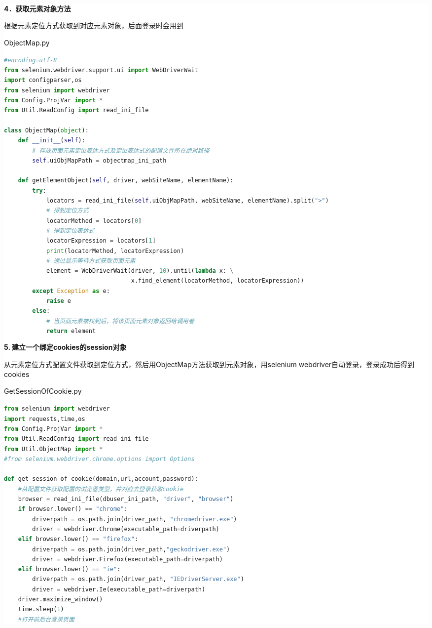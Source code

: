 **4．获取元素对象方法**

根据元素定位方式获取到对应元素对象，后面登录时会用到

ObjectMap.py

```python
#encoding=utf-8
from selenium.webdriver.support.ui import WebDriverWait
import configparser,os
from selenium import webdriver
from Config.ProjVar import *
from Util.ReadConfig import read_ini_file

class ObjectMap(object):
    def __init__(self):
        # 存放页面元素定位表达方式及定位表达式的配置文件所在绝对路径
        self.uiObjMapPath = objectmap_ini_path

    def getElementObject(self, driver, webSiteName, elementName):
        try:
            locators = read_ini_file(self.uiObjMapPath, webSiteName, elementName).split(">")
            # 得到定位方式
            locatorMethod = locators[0]
            # 得到定位表达式
            locatorExpression = locators[1]
            print(locatorMethod, locatorExpression)
            # 通过显示等待方式获取页面元素
            element = WebDriverWait(driver, 10).until(lambda x: \
                                    x.find_element(locatorMethod, locatorExpression))
        except Exception as e:
            raise e
        else:
            # 当页面元素被找到后，将该页面元素对象返回给调用者
            return element
```



**5. 建立一个绑定cookies的session对象**

从元素定位方式配置文件获取到定位方式，然后用ObjectMap方法获取到元素对象，用selenium webdriver自动登录，登录成功后得到cookies

 GetSessionOfCookie.py

```python
from selenium import webdriver
import requests,time,os
from Config.ProjVar import *
from Util.ReadConfig import read_ini_file
from Util.ObjectMap import *
#from selenium.webdriver.chrome.options import Options

def get_session_of_cookie(domain,url,account,password):
    #从配置文件获取配置的浏览器类型，并对应去登录获取cookie
    browser = read_ini_file(dbuser_ini_path, "driver", "browser")
    if browser.lower() == "chrome":
        driverpath = os.path.join(driver_path, "chromedriver.exe")
        driver = webdriver.Chrome(executable_path=driverpath)
    elif browser.lower() == "firefox":
        driverpath = os.path.join(driver_path,"geckodriver.exe")
        driver = webdriver.Firefox(executable_path=driverpath)
    elif browser.lower() == "ie":
        driverpath = os.path.join(driver_path, "IEDriverServer.exe")
        driver = webdriver.Ie(executable_path=driverpath)
    driver.maximize_window()
    time.sleep(1)
    #打开前后台登录页面
```